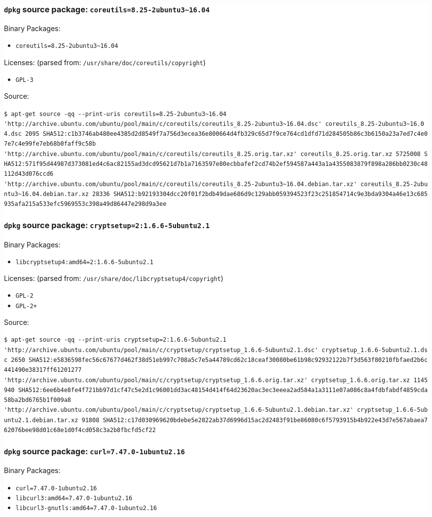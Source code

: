 ### `dpkg` source package: `coreutils=8.25-2ubuntu3~16.04`

Binary Packages:

- `coreutils=8.25-2ubuntu3~16.04`

Licenses: (parsed from: `/usr/share/doc/coreutils/copyright`)

- `GPL-3`

Source:

```console
$ apt-get source -qq --print-uris coreutils=8.25-2ubuntu3~16.04
'http://archive.ubuntu.com/ubuntu/pool/main/c/coreutils/coreutils_8.25-2ubuntu3~16.04.dsc' coreutils_8.25-2ubuntu3~16.04.dsc 2095 SHA512:c1b3746ab480ee4385d2d8549f7a756d3ecea36e800664d4fb329c65d7f9ce764cd1dfd71d284505b86c3b6150a23a7ed7c4e07e7c4e99fe7eb68b0faff9c58b
'http://archive.ubuntu.com/ubuntu/pool/main/c/coreutils/coreutils_8.25.orig.tar.xz' coreutils_8.25.orig.tar.xz 5725008 SHA512:571f95d44987d373081ed4c6ac82155ad3dcd95621d7b1a7163597e80ecbbafef2cd74b2ef594587a443a1a4355083879f898a286bb0230c48112d43d076ccd6
'http://archive.ubuntu.com/ubuntu/pool/main/c/coreutils/coreutils_8.25-2ubuntu3~16.04.debian.tar.xz' coreutils_8.25-2ubuntu3~16.04.debian.tar.xz 28336 SHA512:b92193304dcc20f01f2bdb49dae686d9c129abb059394523f23c251854714c9e3bda9304a46e13c685935afa215a533efc5969553c398a49d86447e298d9a3ee
```

### `dpkg` source package: `cryptsetup=2:1.6.6-5ubuntu2.1`

Binary Packages:

- `libcryptsetup4:amd64=2:1.6.6-5ubuntu2.1`

Licenses: (parsed from: `/usr/share/doc/libcryptsetup4/copyright`)

- `GPL-2`
- `GPL-2+`

Source:

```console
$ apt-get source -qq --print-uris cryptsetup=2:1.6.6-5ubuntu2.1
'http://archive.ubuntu.com/ubuntu/pool/main/c/cryptsetup/cryptsetup_1.6.6-5ubuntu2.1.dsc' cryptsetup_1.6.6-5ubuntu2.1.dsc 2650 SHA512:e5836598fec56c67677d462f38d51eb997c708a5c7e5a44789cd62c18ceaf30080be61b98c92932122b7f3d563f80210fbfaed2b6c441490e38317ff61201277
'http://archive.ubuntu.com/ubuntu/pool/main/c/cryptsetup/cryptsetup_1.6.6.orig.tar.xz' cryptsetup_1.6.6.orig.tar.xz 1145940 SHA512:6ee6b4e8fe4f721bb97d1cf47c5e2d1c96001dd3ac48154d414f64d23620ac3ec3eeea2ad584a1a3111e07a086c8a4fdbfabdf4859cda58ba2bd6765b1f009a8
'http://archive.ubuntu.com/ubuntu/pool/main/c/cryptsetup/cryptsetup_1.6.6-5ubuntu2.1.debian.tar.xz' cryptsetup_1.6.6-5ubuntu2.1.debian.tar.xz 91808 SHA512:c17d030969620bdebe5e2822ab37d6996d15ac2d2483f91be86080c6f5793915b4b922e43d7e567abaea762076bee98d01c68e1d0f4cd058c3a2b8fbcfd5cf22
```

### `dpkg` source package: `curl=7.47.0-1ubuntu2.16`

Binary Packages:

- `curl=7.47.0-1ubuntu2.16`
- `libcurl3:amd64=7.47.0-1ubuntu2.16`
- `libcurl3-gnutls:amd64=7.47.0-1ubuntu2.16`
